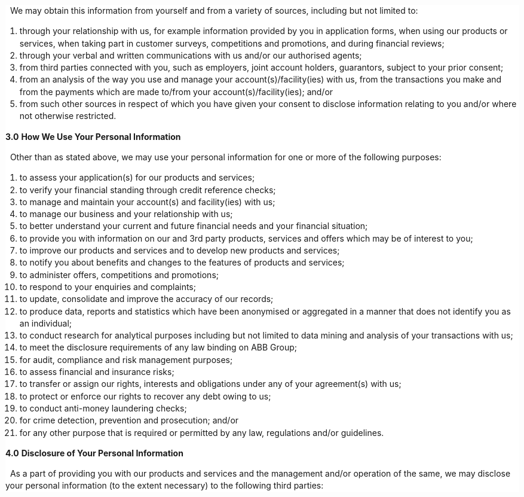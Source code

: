 
  We may obtain this information from yourself and from a variety of sources, including but not limited to: 

  1. through your relationship with us, for example information provided by you in application forms, when using our products or services, when taking part in customer surveys, competitions and promotions, and during financial reviews;
  2. through your verbal and written communications with us and/or our authorised agents; 
  3. from third parties connected with you, such as employers, joint account holders, guarantors, subject to your prior consent;
  4. from an analysis of the way you use and manage your account(s)/facility(ies) with us, from the transactions you make and from the payments which are made to/from your account(s)/facility(ies); and/or
  5. from such other sources in respect of which you have given your consent to disclose information relating to you and/or where not otherwise restricted.



**3.0** **How We Use Your Personal Information**

  Other than as stated above, we may use your personal information for one or more of the following purposes:

  1. to assess your application(s) for our products and services; 
  2. to verify your financial standing through credit reference checks; 
  3. to manage and maintain your account(s) and facility(ies) with us; 
  4. to manage our business and your relationship with us; 
  5. to better understand your current and future financial needs and your financial situation; 
  6. to provide you with information on our and 3rd party products, services and offers which may be of interest to you; 
  7. to improve our products and services and to develop new products and services; 
  8. to notify you about benefits and changes to the features of products and services; 
  9. to administer offers, competitions and promotions; 
  10. to respond to your enquiries and complaints; 
  11. to update, consolidate and improve the accuracy of our records; 
  12. to produce data, reports and statistics which have been anonymised or aggregated in a manner that does not identify you as an individual; 
  13. to conduct research for analytical purposes including but not limited to data mining and analysis of your transactions with us; 
  14. to meet the disclosure requirements of any law binding on ABB Group; 
  15. for audit, compliance and risk management purposes;
  16. to assess financial and insurance risks; 
  17. to transfer or assign our rights, interests and obligations under any of your agreement(s) with us; 
  18. to protect or enforce our rights to recover any debt owing to us; 
  19. to conduct anti-money laundering checks;
  20. for crime detection, prevention and prosecution; and/or 
  21. for any other purpose that is required or permitted by any law, regulations and/or guidelines. 



**4.0** **Disclosure of Your Personal Information**

  As a part of providing you with our products and services and the management and/or operation of the same, we may disclose your personal information (to the extent necessary) to the following third parties: 
